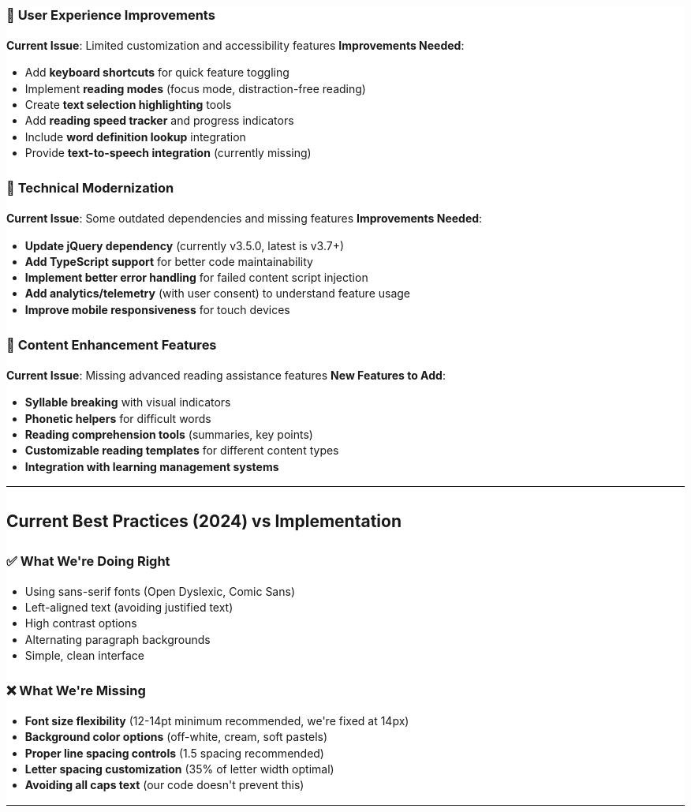 ### 📱 **User Experience Improvements**

**Current Issue**: Limited customization and accessibility features
**Improvements Needed**:
- Add **keyboard shortcuts** for quick feature toggling
- Implement **reading modes** (focus mode, distraction-free reading)
- Create **text selection highlighting** tools
- Add **reading speed tracker** and progress indicators
- Include **word definition lookup** integration
- Provide **text-to-speech integration** (currently missing)

### 🔧 **Technical Modernization**

**Current Issue**: Some outdated dependencies and missing features
**Improvements Needed**:
- **Update jQuery dependency** (currently v3.5.0, latest is v3.7+)
- **Add TypeScript support** for better code maintainability
- **Implement better error handling** for failed content script injection
- **Add analytics/telemetry** (with user consent) to understand feature usage
- **Improve mobile responsiveness** for touch devices

### 📖 **Content Enhancement Features**

**Current Issue**: Missing advanced reading assistance features
**New Features to Add**:
- **Syllable breaking** with visual indicators
- **Phonetic helpers** for difficult words
- **Reading comprehension tools** (summaries, key points)
- **Customizable reading templates** for different content types
- **Integration with learning management systems**

---

## Current Best Practices (2024) vs Implementation

### ✅ **What We're Doing Right**
- Using sans-serif fonts (Open Dyslexic, Comic Sans)
- Left-aligned text (avoiding justified text)
- High contrast options
- Alternating paragraph backgrounds
- Simple, clean interface

### ❌ **What We're Missing**
- **Font size flexibility** (12-14pt minimum recommended, we're fixed at 14px)
- **Background color options** (off-white, cream, soft pastels)
- **Proper line spacing controls** (1.5 spacing recommended)
- **Letter spacing customization** (35% of letter width optimal)
- **Avoiding all caps text** (our code doesn't prevent this)

---
